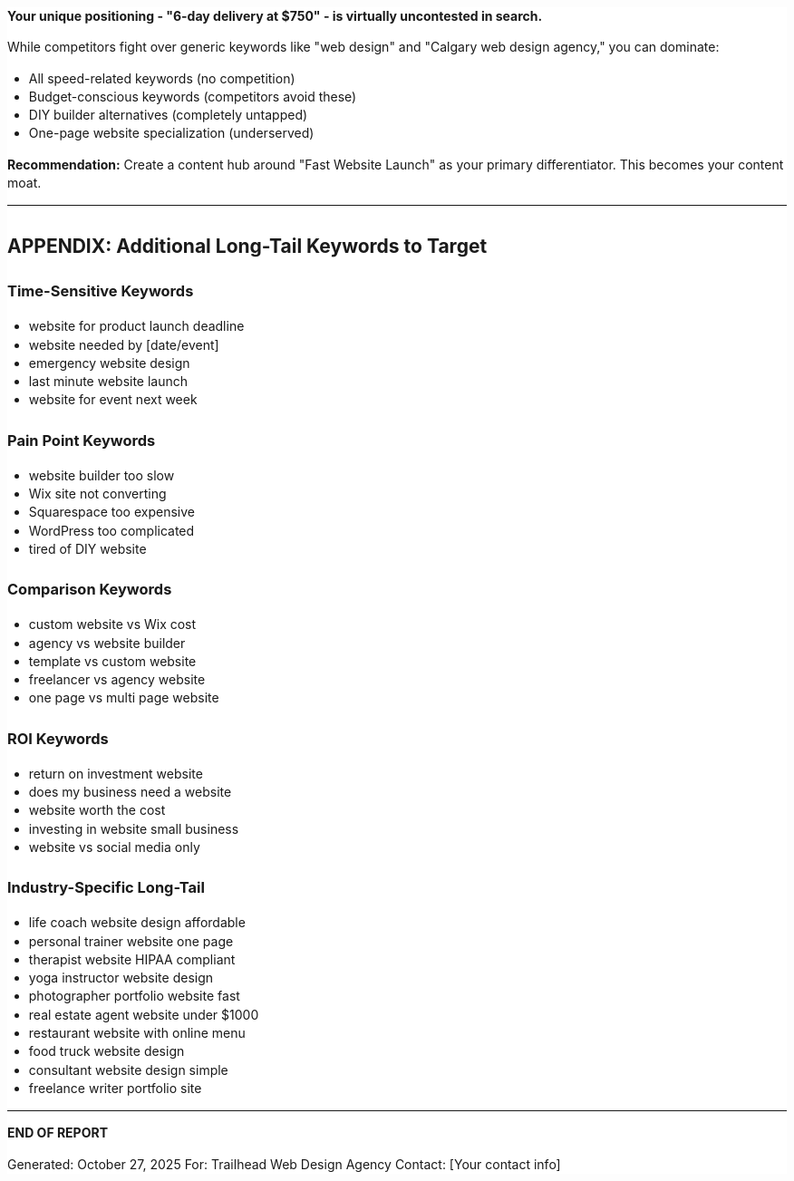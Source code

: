 **Your unique positioning - "6-day delivery at $750" - is virtually uncontested in search.**

While competitors fight over generic keywords like "web design" and "Calgary web design agency," you can dominate:
- All speed-related keywords (no competition)
- Budget-conscious keywords (competitors avoid these)
- DIY builder alternatives (completely untapped)
- One-page website specialization (underserved)

**Recommendation:** Create a content hub around "Fast Website Launch" as your primary differentiator. This becomes your content moat.

---

## APPENDIX: Additional Long-Tail Keywords to Target

### Time-Sensitive Keywords
- website for product launch deadline
- website needed by [date/event]
- emergency website design
- last minute website launch
- website for event next week

### Pain Point Keywords
- website builder too slow
- Wix site not converting
- Squarespace too expensive
- WordPress too complicated
- tired of DIY website

### Comparison Keywords
- custom website vs Wix cost
- agency vs website builder
- template vs custom website
- freelancer vs agency website
- one page vs multi page website

### ROI Keywords
- return on investment website
- does my business need a website
- website worth the cost
- investing in website small business
- website vs social media only

### Industry-Specific Long-Tail
- life coach website design affordable
- personal trainer website one page
- therapist website HIPAA compliant
- yoga instructor website design
- photographer portfolio website fast
- real estate agent website under $1000
- restaurant website with online menu
- food truck website design
- consultant website design simple
- freelance writer portfolio site

---

**END OF REPORT**

Generated: October 27, 2025
For: Trailhead Web Design Agency
Contact: [Your contact info]
